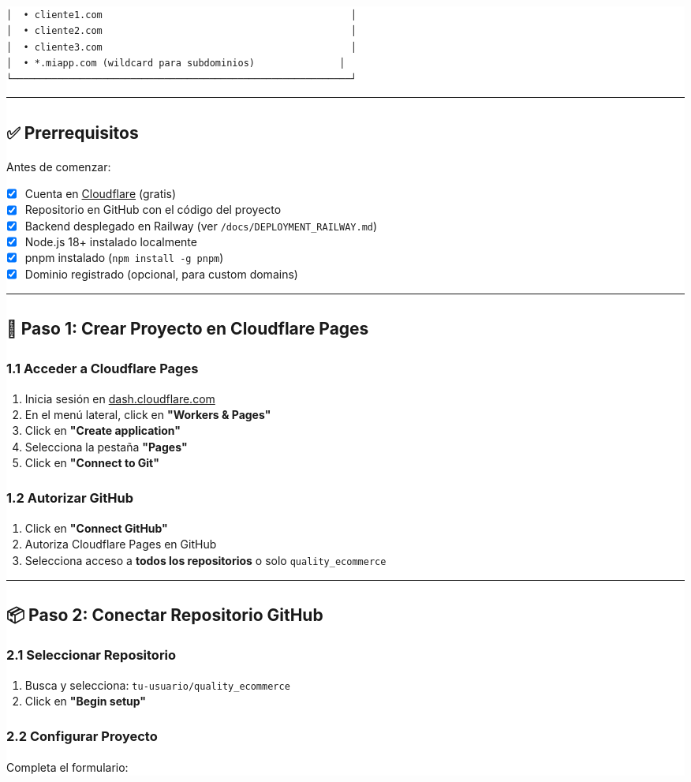```
│  • cliente1.com                                            │
│  • cliente2.com                                            │
│  • cliente3.com                                            │
│  • *.miapp.com (wildcard para subdominios)               │
└────────────────────────────────────────────────────────────┘
```

---

## ✅ Prerrequisitos

Antes de comenzar:

- [x] Cuenta en [Cloudflare](https://dash.cloudflare.com/sign-up) (gratis)
- [x] Repositorio en GitHub con el código del proyecto
- [x] Backend desplegado en Railway (ver `/docs/DEPLOYMENT_RAILWAY.md`)
- [x] Node.js 18+ instalado localmente
- [x] pnpm instalado (`npm install -g pnpm`)
- [x] Dominio registrado (opcional, para custom domains)

---

## 🚀 Paso 1: Crear Proyecto en Cloudflare Pages

### 1.1 Acceder a Cloudflare Pages

1. Inicia sesión en [dash.cloudflare.com](https://dash.cloudflare.com)
2. En el menú lateral, click en **"Workers & Pages"**
3. Click en **"Create application"**
4. Selecciona la pestaña **"Pages"**
5. Click en **"Connect to Git"**

### 1.2 Autorizar GitHub

1. Click en **"Connect GitHub"**
2. Autoriza Cloudflare Pages en GitHub
3. Selecciona acceso a **todos los repositorios** o solo `quality_ecommerce`

---

## 📦 Paso 2: Conectar Repositorio GitHub

### 2.1 Seleccionar Repositorio

1. Busca y selecciona: `tu-usuario/quality_ecommerce`
2. Click en **"Begin setup"**

### 2.2 Configurar Proyecto

Completa el formulario:
